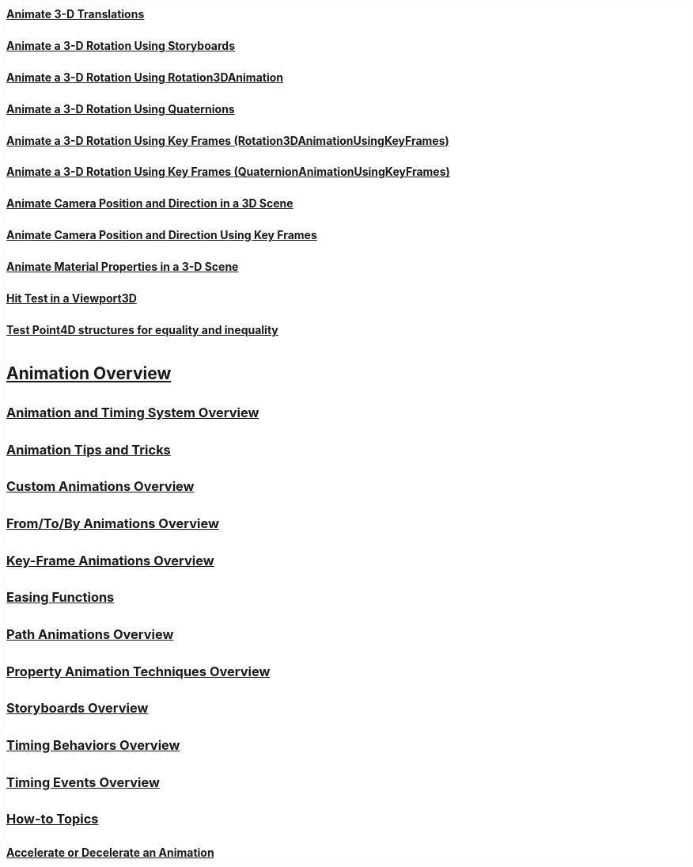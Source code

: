 #### [Animate 3-D Translations](how-to-animate-3-d-translations.md)
#### [Animate a 3-D Rotation Using Storyboards](how-to-animate-a-3-d-rotation-using-storyboards.md)
#### [Animate a 3-D Rotation Using Rotation3DAnimation](how-to-animate-a-3-d-rotation-using-rotation3danimation.md)
#### [Animate a 3-D Rotation Using Quaternions](how-to-animate-a-3-d-rotation-using-quaternions.md)
#### [Animate a 3-D Rotation Using Key Frames (Rotation3DAnimationUsingKeyFrames)](how-to-animate-a-3-d-rotation-using-key-frames.md)
#### [Animate a 3-D Rotation Using Key Frames (QuaternionAnimationUsingKeyFrames)](animate-a-3-d-rotation-quaternionanimationusingkeyframes.md)
#### [Animate Camera Position and Direction in a 3D Scene](how-to-animate-camera-position-and-direction-in-a-3d-scene.md)
#### [Animate Camera Position and Direction Using Key Frames](how-to-animate-camera-position-and-direction-using-key-frames.md)
#### [Animate Material Properties in a 3-D Scene](how-to-animate-material-properties-in-a-3-d-scene.md)
#### [Hit Test in a Viewport3D](how-to-hit-test-in-a-viewport3d.md)
#### [Test Point4D structures for equality and inequality](how-to-test-point4d-structures-for-equality-and-inequality.md)
## [Animation Overview](animation-overview.md)
### [Animation and Timing System Overview](animation-and-timing-system-overview.md)
### [Animation Tips and Tricks](animation-tips-and-tricks.md)
### [Custom Animations Overview](custom-animations-overview.md)
### [From/To/By Animations Overview](from-to-by-animations-overview.md)
### [Key-Frame Animations Overview](key-frame-animations-overview.md)
### [Easing Functions](easing-functions.md)
### [Path Animations Overview](path-animations-overview.md)
### [Property Animation Techniques Overview](property-animation-techniques-overview.md)
### [Storyboards Overview](storyboards-overview.md)
### [Timing Behaviors Overview](timing-behaviors-overview.md)
### [Timing Events Overview](timing-events-overview.md)
### [How-to Topics](animation-and-timing-how-to-topics.md)
#### [Accelerate or Decelerate an Animation](how-to-accelerate-or-decelerate-an-animation.md)